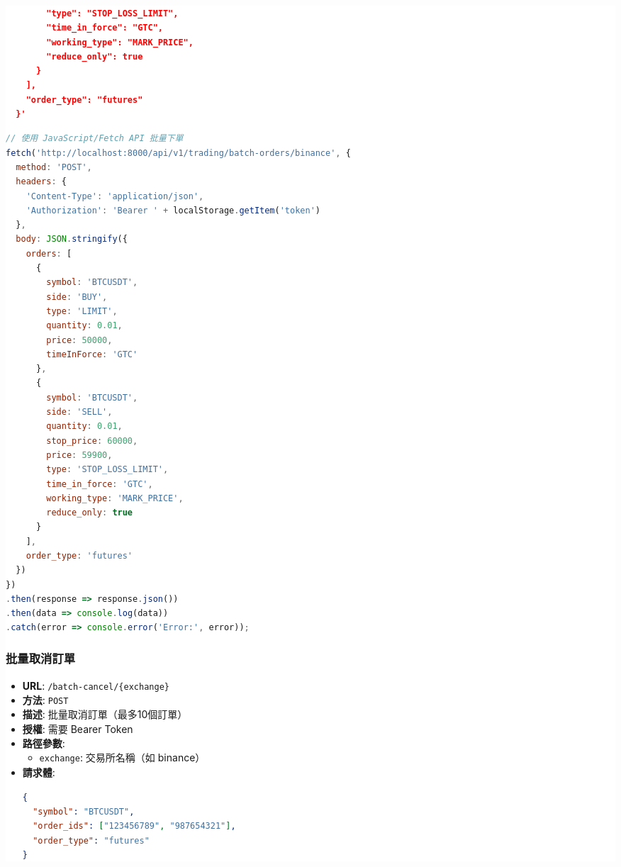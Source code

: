 ```json
        "type": "STOP_LOSS_LIMIT",
        "time_in_force": "GTC",
        "working_type": "MARK_PRICE",
        "reduce_only": true
      }
    ],
    "order_type": "futures"
  }'
```

```javascript
// 使用 JavaScript/Fetch API 批量下單
fetch('http://localhost:8000/api/v1/trading/batch-orders/binance', {
  method: 'POST',
  headers: {
    'Content-Type': 'application/json',
    'Authorization': 'Bearer ' + localStorage.getItem('token')
  },
  body: JSON.stringify({
    orders: [
      {
        symbol: 'BTCUSDT',
        side: 'BUY',
        type: 'LIMIT',
        quantity: 0.01,
        price: 50000,
        timeInForce: 'GTC'
      },
      {
        symbol: 'BTCUSDT',
        side: 'SELL',
        quantity: 0.01,
        stop_price: 60000,
        price: 59900,
        type: 'STOP_LOSS_LIMIT',
        time_in_force: 'GTC',
        working_type: 'MARK_PRICE',
        reduce_only: true
      }
    ],
    order_type: 'futures'
  })
})
.then(response => response.json())
.then(data => console.log(data))
.catch(error => console.error('Error:', error));
```

### 批量取消訂單

- **URL**: `/batch-cancel/{exchange}`
- **方法**: `POST`
- **描述**: 批量取消訂單（最多10個訂單）
- **授權**: 需要 Bearer Token
- **路徑參數**:
  - `exchange`: 交易所名稱（如 binance）
- **請求體**:
  ```json
  {
    "symbol": "BTCUSDT",
    "order_ids": ["123456789", "987654321"],
    "order_type": "futures"
  }
  ```